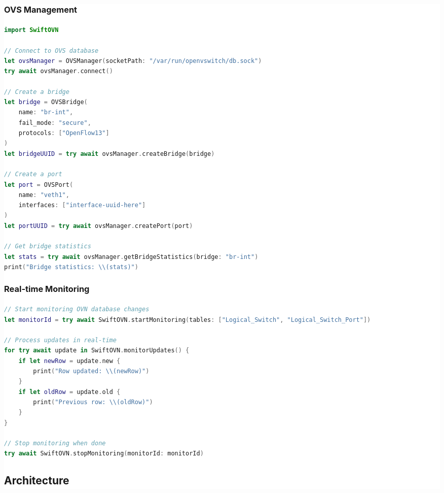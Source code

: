 ### OVS Management

```swift
import SwiftOVN

// Connect to OVS database
let ovsManager = OVSManager(socketPath: "/var/run/openvswitch/db.sock")
try await ovsManager.connect()

// Create a bridge
let bridge = OVSBridge(
    name: "br-int",
    fail_mode: "secure",
    protocols: ["OpenFlow13"]
)
let bridgeUUID = try await ovsManager.createBridge(bridge)

// Create a port
let port = OVSPort(
    name: "veth1",
    interfaces: ["interface-uuid-here"]
)
let portUUID = try await ovsManager.createPort(port)

// Get bridge statistics
let stats = try await ovsManager.getBridgeStatistics(bridge: "br-int")
print("Bridge statistics: \\(stats)")
```

### Real-time Monitoring

```swift
// Start monitoring OVN database changes
let monitorId = try await SwiftOVN.startMonitoring(tables: ["Logical_Switch", "Logical_Switch_Port"])

// Process updates in real-time
for try await update in SwiftOVN.monitorUpdates() {
    if let newRow = update.new {
        print("Row updated: \\(newRow)")
    }
    if let oldRow = update.old {
        print("Previous row: \\(oldRow)")
    }
}

// Stop monitoring when done
try await SwiftOVN.stopMonitoring(monitorId: monitorId)
```

## Architecture
